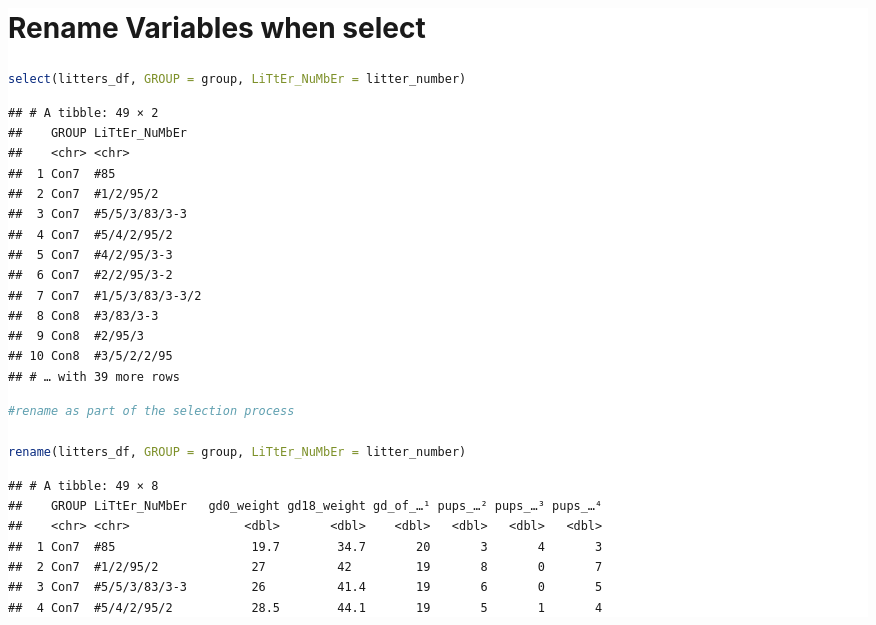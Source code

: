 # Rename Variables when select

``` r
select(litters_df, GROUP = group, LiTtEr_NuMbEr = litter_number)
```

    ## # A tibble: 49 × 2
    ##    GROUP LiTtEr_NuMbEr  
    ##    <chr> <chr>          
    ##  1 Con7  #85            
    ##  2 Con7  #1/2/95/2      
    ##  3 Con7  #5/5/3/83/3-3  
    ##  4 Con7  #5/4/2/95/2    
    ##  5 Con7  #4/2/95/3-3    
    ##  6 Con7  #2/2/95/3-2    
    ##  7 Con7  #1/5/3/83/3-3/2
    ##  8 Con8  #3/83/3-3      
    ##  9 Con8  #2/95/3        
    ## 10 Con8  #3/5/2/2/95    
    ## # … with 39 more rows

``` r
#rename as part of the selection process

rename(litters_df, GROUP = group, LiTtEr_NuMbEr = litter_number)
```

    ## # A tibble: 49 × 8
    ##    GROUP LiTtEr_NuMbEr   gd0_weight gd18_weight gd_of_…¹ pups_…² pups_…³ pups_…⁴
    ##    <chr> <chr>                <dbl>       <dbl>    <dbl>   <dbl>   <dbl>   <dbl>
    ##  1 Con7  #85                   19.7        34.7       20       3       4       3
    ##  2 Con7  #1/2/95/2             27          42         19       8       0       7
    ##  3 Con7  #5/5/3/83/3-3         26          41.4       19       6       0       5
    ##  4 Con7  #5/4/2/95/2           28.5        44.1       19       5       1       4